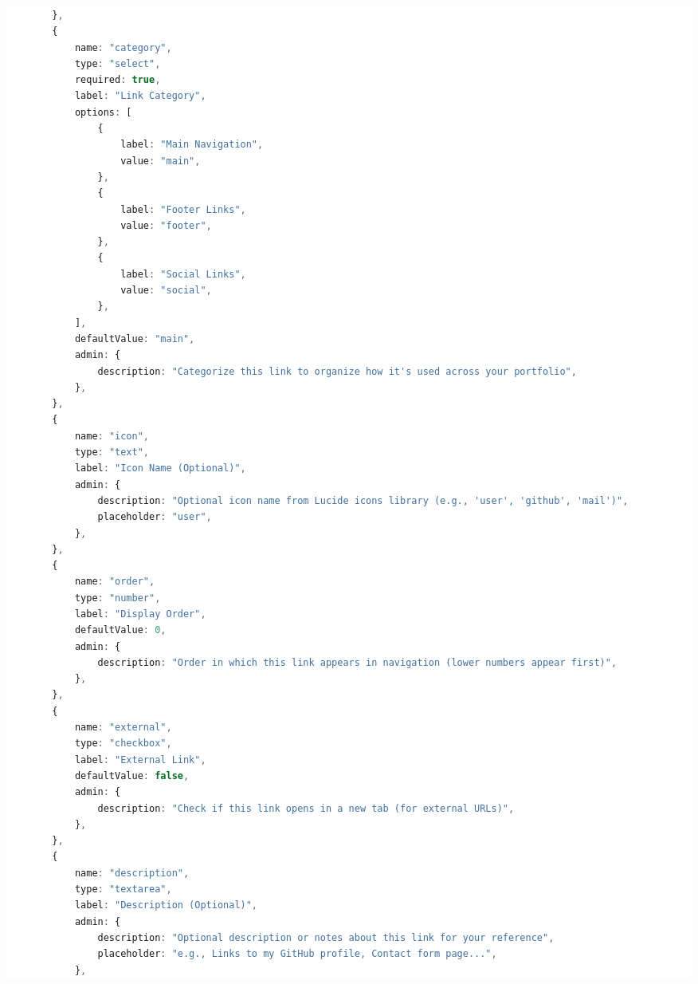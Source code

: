 ```typescript
        },
        {
            name: "category",
            type: "select",
            required: true,
            label: "Link Category",
            options: [
                {
                    label: "Main Navigation",
                    value: "main",
                },
                {
                    label: "Footer Links",
                    value: "footer",
                },
                {
                    label: "Social Links",
                    value: "social",
                },
            ],
            defaultValue: "main",
            admin: {
                description: "Categorize this link to organize how it's used across your portfolio",
            },
        },
        {
            name: "icon",
            type: "text",
            label: "Icon Name (Optional)",
            admin: {
                description: "Optional icon name from Lucide icons library (e.g., 'user', 'github', 'mail')",
                placeholder: "user",
            },
        },
        {
            name: "order",
            type: "number",
            label: "Display Order",
            defaultValue: 0,
            admin: {
                description: "Order in which this link appears in navigation (lower numbers appear first)",
            },
        },
        {
            name: "external",
            type: "checkbox",
            label: "External Link",
            defaultValue: false,
            admin: {
                description: "Check if this link opens in a new tab (for external URLs)",
            },
        },
        {
            name: "description",
            type: "textarea",
            label: "Description (Optional)",
            admin: {
                description: "Optional description or notes about this link for your reference",
                placeholder: "e.g., Links to my GitHub profile, Contact form page...",
            },
```